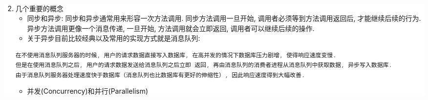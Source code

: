 2. 几个重要的概念
   - 同步和异步: 同步和异步通常用来形容一次方法调用.
     同步方法调用一旦开始, 调用者必须等到方法调用返回后, 才能继续后续的行为.
     异步方法调用更像一个消息传递, 一旦开始, 方法调用就会立即返回, 调用者可以继续后续的操作.
   - 关于异步目前比较经典以及常用的实现方式就是消息队列:
   ```java
   在不使用消息队列服务器的时候, 用户的请求数据直接写入数据库, 在高并发的情况下数据库压力剧增, 使得响应速度变慢.
   但是在使用消息队列之后, 用户的请求数据发送给消息队列之后立即 返回, 再由消息队列的消费者进程从消息队列中获取数据, 异步写入数据库.
   由于消息队列服务器处理速度快于数据库（消息队列也比数据库有更好的伸缩性）, 因此响应速度得到大幅改善.
   ```
   - 并发(Concurrency)和并行(Parallelism)
